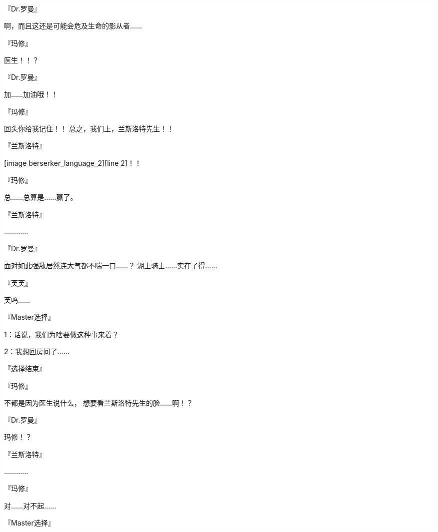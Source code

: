 『Dr.罗曼』

啊，而且这还是可能会危及生命的影从者……

『玛修』

医生！！？

『Dr.罗曼』

加……加油哦！！

『玛修』

回头你给我记住！！
总之，我们上，兰斯洛特先生！！

『兰斯洛特』

[image berserker_language_2][line 2]！！

『玛修』

总……总算是……赢了。

『兰斯洛特』

…………

『Dr.罗曼』

面对如此强敌居然连大气都不喘一口……？
湖上骑士……实在了得……

『芙芙』

芙呜……

『Master选择』

1：话说，我们为啥要做这种事来着？

2：我想回房间了……

『选择结束』

『玛修』

不都是因为医生说什么，
想要看兰斯洛特先生的脸……啊！？

『Dr.罗曼』

玛修！？

『兰斯洛特』

…………

『玛修』

对……对不起……

『Master选择』

